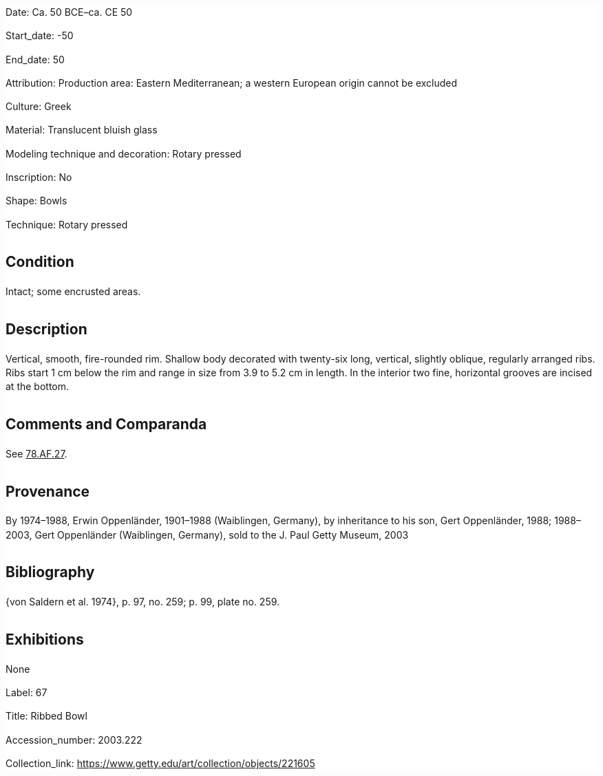 Date: Ca. 50 BCE–ca. CE 50

Start_date: -50

End_date: 50

Attribution: Production area: Eastern Mediterranean; a western European origin cannot be excluded

Culture: Greek

Material: Translucent bluish glass

Modeling technique and decoration: Rotary pressed

Inscription: No

Shape: Bowls

Technique: Rotary pressed

## Condition

Intact; some encrusted areas.

## Description

Vertical, smooth, fire-rounded rim. Shallow body decorated with twenty-six long, vertical, slightly oblique, regularly arranged ribs. Ribs start 1 cm below the rim and range in size from 3.9 to 5.2 cm in length. In the interior two fine, horizontal grooves are incised at the bottom.

## Comments and Comparanda

See [78.AF.27](#num).

## Provenance

By 1974–1988, Erwin Oppenländer, 1901–1988 (Waiblingen, Germany), by inheritance to his son, Gert Oppenländer, 1988; 1988–2003, Gert Oppenländer (Waiblingen, Germany), sold to the J. Paul Getty Museum, 2003

## Bibliography

{von Saldern et al. 1974}, p. 97, no. 259; p. 99, plate no. 259.

## Exhibitions

None

Label: 67

Title: Ribbed Bowl

Accession_number: 2003.222

Collection_link: <https://www.getty.edu/art/collection/objects/221605>
